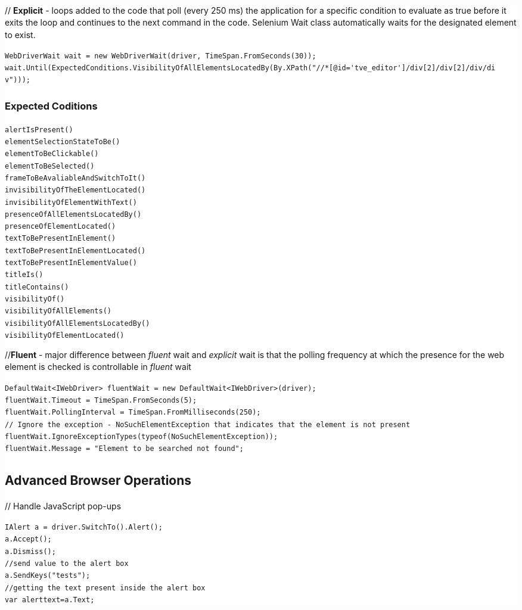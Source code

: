 // **Explicit** - loops added to the code that poll (every 250 ms) the application for a specific condition to evaluate as true before it exits the loop and continues to the next command in the code. Selenium Wait class automatically waits for the designated element to exist.
```
WebDriverWait wait = new WebDriverWait(driver, TimeSpan.FromSeconds(30));
wait.Until(ExpectedConditions.VisibilityOfAllElementsLocatedBy(By.XPath("//*[@id='tve_editor']/div[2]/div[2]/div/div")));
```

### Expected Coditions
```
alertIsPresent()
elementSelectionStateToBe()
elementToBeClickable()
elementToBeSelected()
frameToBeAvaliableAndSwitchToIt()
invisibilityOfTheElementLocated()
invisibilityOfElementWithText()
presenceOfAllElementsLocatedBy()
presenceOfElementLocated()
textToBePresentInElement()
textToBePresentInElementLocated()
textToBePresentInElementValue()
titleIs()
titleContains()
visibilityOf()
visibilityOfAllElements()
visibilityOfAllElementsLocatedBy()
visibilityOfElementLocated()
```

//**Fluent** - major difference between *fluent* wait and *explicit* wait is that the polling frequency at which the presence for the web element is checked is controllable in *fluent* wait
```
DefaultWait<IWebDriver> fluentWait = new DefaultWait<IWebDriver>(driver);
fluentWait.Timeout = TimeSpan.FromSeconds(5);
fluentWait.PollingInterval = TimeSpan.FromMilliseconds(250);
// Ignore the exception - NoSuchElementException that indicates that the element is not present
fluentWait.IgnoreExceptionTypes(typeof(NoSuchElementException));
fluentWait.Message = "Element to be searched not found";
```

## Advanced Browser Operations
// Handle JavaScript pop-ups
```
IAlert a = driver.SwitchTo().Alert();
a.Accept();
a.Dismiss();
//send value to the alert box
a.SendKeys("tests");
//getting the text present inside the alert box
var alerttext=a.Text;
```
